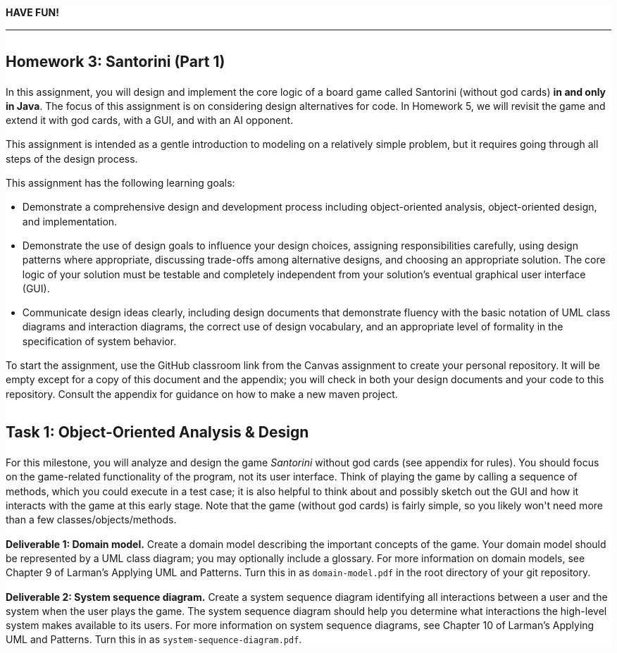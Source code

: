 

**HAVE FUN!**




-----------------------------------------------------------

## Homework 3: Santorini (Part 1)

In this assignment, you will design and implement the core logic of a board game called Santorini (without god cards) **in and only in Java**. The focus of this assignment is on considering design alternatives for code. In Homework 5, we will revisit the game and extend it with god cards, with a GUI, and with an AI opponent. 

This assignment is intended as a gentle introduction to modeling on a relatively simple problem, but it requires going through all steps of the design process.

This assignment has the following learning goals:



* Demonstrate a comprehensive design and development process including object-oriented analysis, object-oriented design, and implementation.

* Demonstrate the use of design goals to influence your design choices, assigning responsibilities carefully, using design patterns where appropriate, discussing trade-offs among alternative designs, and choosing an appropriate solution. The core logic of your solution must be testable and completely independent from your solution’s eventual graphical user interface (GUI).

* Communicate design ideas clearly, including design documents that demonstrate fluency with the basic notation of UML class diagrams and interaction diagrams, the correct use of design vocabulary, and an appropriate level of formality in the specification of system behavior.

To start the assignment, use the GitHub classroom link from the Canvas assignment to create your personal repository.  It will be empty except for a copy of this document and the appendix; you will check in both your design documents and your code to this repository. Consult the appendix for guidance on how to make a new maven project. 


## Task 1: Object-Oriented Analysis & Design

For this milestone, you will analyze and design the game _Santorini_ without god cards (see appendix for rules). You should focus on the game-related functionality of the program, not its user interface. Think of playing the game by calling a sequence of methods, which you could execute in a test case; it is also helpful to think about and possibly sketch out the GUI and how it interacts with the game at this early stage. Note that the game (without god cards) is fairly simple, so you likely won't need more than a few classes/objects/methods.

**Deliverable 1: Domain model.** Create a domain model describing the important concepts of the game. Your domain model should be represented by a UML class diagram; you may optionally include a glossary. For more information on domain models, see Chapter 9 of Larman’s Applying UML and Patterns. Turn this in as <code>domain-model.pdf</code> in the root directory of your git repository.

**Deliverable 2: System sequence diagram.** Create a system sequence diagram identifying all interactions between a user and the system when the user plays the game. The system sequence diagram should help you determine what interactions the high-level system makes available to its users. For more information on system sequence diagrams, see Chapter 10 of Larman’s Applying UML and Patterns. Turn this in as <code>system-sequence-diagram.pdf</code>.
